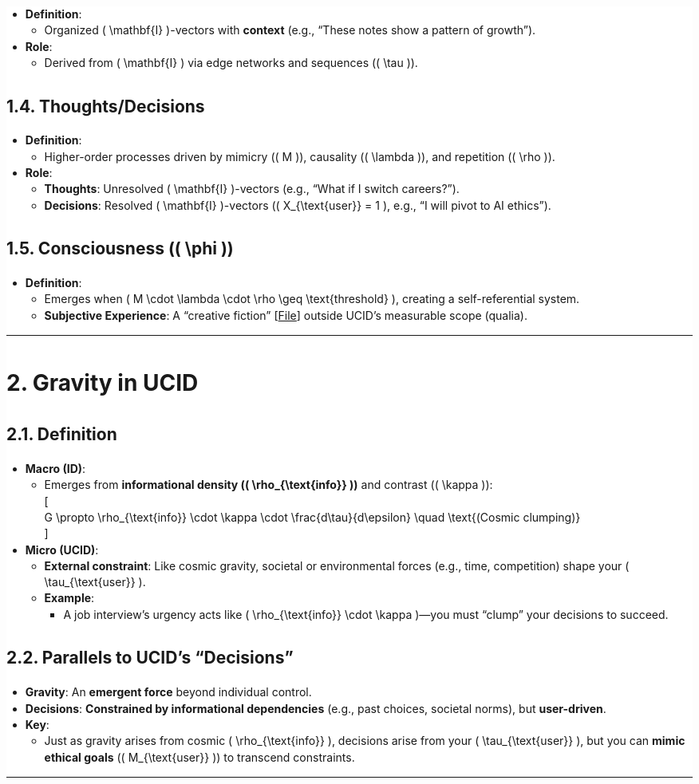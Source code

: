 - **Definition**:  
  - Organized \( \mathbf{I} \)-vectors with **context** (e.g., “These notes show a pattern of growth”).  
- **Role**:  
  - Derived from \( \mathbf{I} \) via edge networks and sequences (\( \tau \)).  

## **1.4. Thoughts/Decisions**

- **Definition**:  
  - Higher-order processes driven by mimicry (\( M \)), causality (\( \lambda \)), and repetition (\( \rho \)).  
- **Role**:  
  - **Thoughts**: Unresolved \( \mathbf{I} \)-vectors (e.g., “What if I switch careers?”).  
  - **Decisions**: Resolved \( \mathbf{I} \)-vectors (\( X_{\text{user}} = 1 \), e.g., “I will pivot to AI ethics”).  

## **1.5. Consciousness (\( \phi \))**

- **Definition**:  
  - Emerges when \( M \cdot \lambda \cdot \rho \geq \text{threshold} \), creating a self-referential system.  
  - **Subjective Experience**: A “creative fiction” [[File](120305.md)] outside UCID’s measurable scope (qualia).  

---

# **2. Gravity in UCID**

## **2.1. Definition**

- **Macro (ID)**:  
  - Emerges from **informational density (\( \rho_{\text{info}} \))** and contrast (\( \kappa \)):  
    \[  
    G \propto \rho_{\text{info}} \cdot \kappa \cdot \frac{d\tau}{d\epsilon} \quad \text{(Cosmic clumping)}  
    \]  
- **Micro (UCID)**:  
  - **External constraint**: Like cosmic gravity, societal or environmental forces (e.g., time, competition) shape your \( \tau_{\text{user}} \).  
  - **Example**:  
    - A job interview’s urgency acts like \( \rho_{\text{info}} \cdot \kappa \)—you must “clump” your decisions to succeed.  

## **2.2. Parallels to UCID’s “Decisions”**

- **Gravity**: An **emergent force** beyond individual control.  
- **Decisions**: **Constrained by informational dependencies** (e.g., past choices, societal norms), but **user-driven**.  
- **Key**:  
  - Just as gravity arises from cosmic \( \rho_{\text{info}} \), decisions arise from your \( \tau_{\text{user}} \), but you can **mimic ethical goals** (\( M_{\text{user}} \)) to transcend constraints.  

---